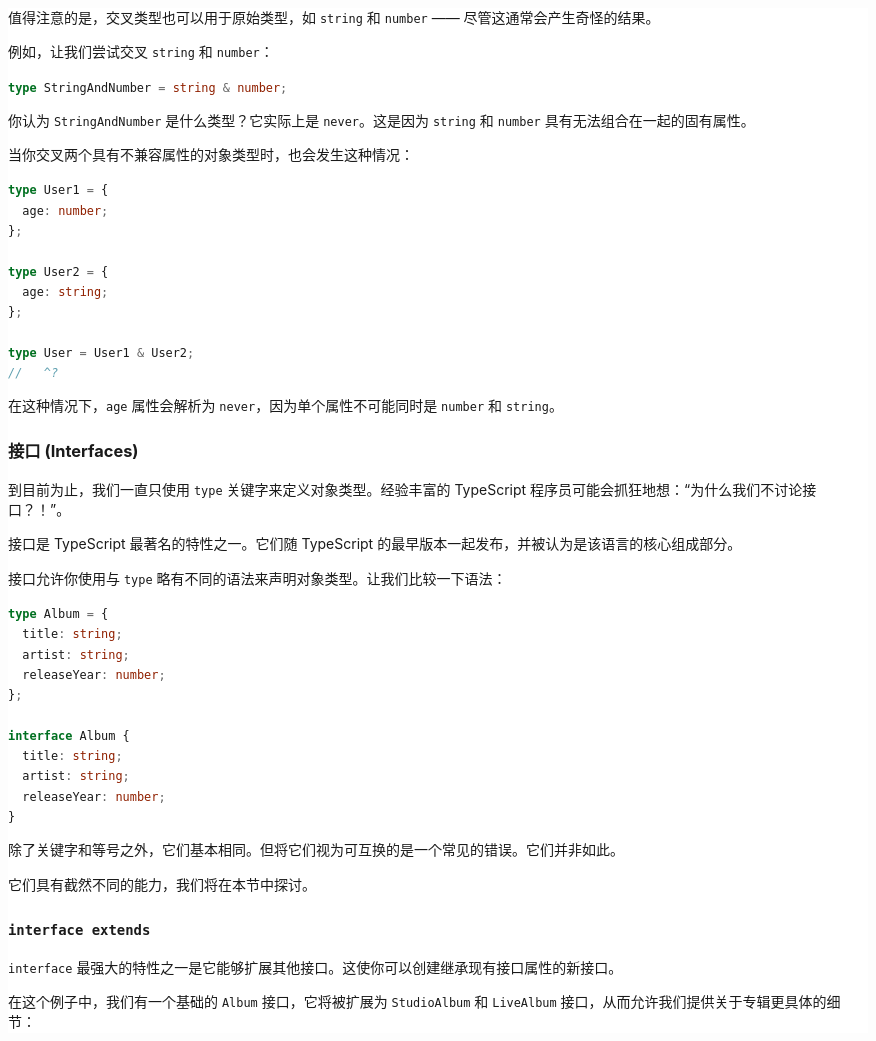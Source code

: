 值得注意的是，交叉类型也可以用于原始类型，如 `string` 和 `number` —— 尽管这通常会产生奇怪的结果。

例如，让我们尝试交叉 `string` 和 `number`：

```typescript
type StringAndNumber = string & number;
```

你认为 `StringAndNumber` 是什么类型？它实际上是 `never`。这是因为 `string` 和 `number` 具有无法组合在一起的固有属性。

当你交叉两个具有不兼容属性的对象类型时，也会发生这种情况：

```ts twoslash
type User1 = {
  age: number;
};

type User2 = {
  age: string;
};

type User = User1 & User2;
//   ^?
```

在这种情况下，`age` 属性会解析为 `never`，因为单个属性不可能同时是 `number` 和 `string`。

### 接口 (Interfaces)

到目前为止，我们一直只使用 `type` 关键字来定义对象类型。经验丰富的 TypeScript 程序员可能会抓狂地想：“为什么我们不讨论接口？！”。

接口是 TypeScript 最著名的特性之一。它们随 TypeScript 的最早版本一起发布，并被认为是该语言的核心组成部分。

接口允许你使用与 `type` 略有不同的语法来声明对象类型。让我们比较一下语法：

```typescript
type Album = {
  title: string;
  artist: string;
  releaseYear: number;
};

interface Album {
  title: string;
  artist: string;
  releaseYear: number;
}
```

除了关键字和等号之外，它们基本相同。但将它们视为可互换的是一个常见的错误。它们并非如此。

它们具有截然不同的能力，我们将在本节中探讨。

### `interface extends`

`interface` 最强大的特性之一是它能够扩展其他接口。这使你可以创建继承现有接口属性的新接口。

在这个例子中，我们有一个基础的 `Album` 接口，它将被扩展为 `StudioAlbum` 和 `LiveAlbum` 接口，从而允许我们提供关于专辑更具体的细节：
